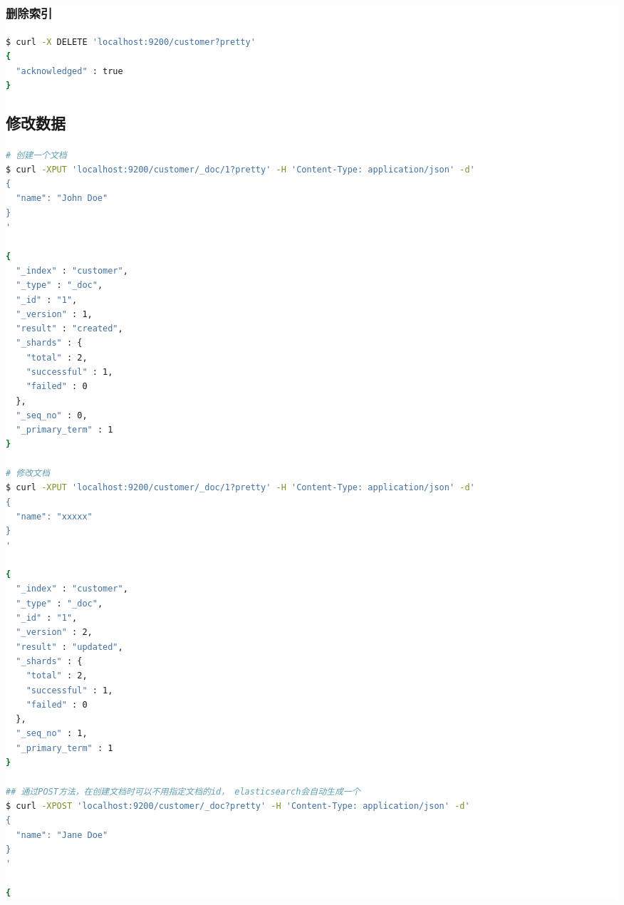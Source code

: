 ### 删除索引

```bash
$ curl -X DELETE 'localhost:9200/customer?pretty'
{
  "acknowledged" : true
}
```

## 修改数据

```bash
# 创建一个文档
$ curl -XPUT 'localhost:9200/customer/_doc/1?pretty' -H 'Content-Type: application/json' -d'
{
  "name": "John Doe"
}
'

{
  "_index" : "customer",
  "_type" : "_doc",
  "_id" : "1",
  "_version" : 1,
  "result" : "created",
  "_shards" : {
    "total" : 2,
    "successful" : 1,
    "failed" : 0
  },
  "_seq_no" : 0,
  "_primary_term" : 1
}

# 修改文档
$ curl -XPUT 'localhost:9200/customer/_doc/1?pretty' -H 'Content-Type: application/json' -d'
{
  "name": "xxxxx"
}
'

{
  "_index" : "customer",
  "_type" : "_doc",
  "_id" : "1",
  "_version" : 2,
  "result" : "updated",
  "_shards" : {
    "total" : 2,
    "successful" : 1,
    "failed" : 0
  },
  "_seq_no" : 1,
  "_primary_term" : 1
}

## 通过POST方法，在创建文档时可以不用指定文档的id， elasticsearch会自动生成一个
$ curl -XPOST 'localhost:9200/customer/_doc?pretty' -H 'Content-Type: application/json' -d'
{
  "name": "Jane Doe"
}
'

{
```